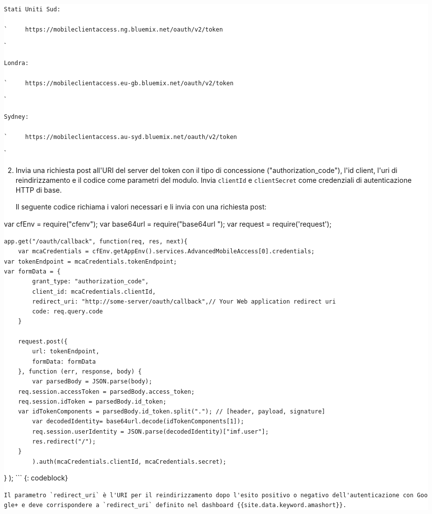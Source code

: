 	Stati Uniti Sud:

	`     https://mobileclientaccess.ng.bluemix.net/oauth/v2/token   
 `

	Londra:

	`     https://mobileclientaccess.eu-gb.bluemix.net/oauth/v2/token
 `

	Sydney:

	`     https://mobileclientaccess.au-syd.bluemix.net/oauth/v2/token
 `

2. Invia una richiesta post all'URI del server del token con il tipo di concessione ("authorization_code"), l'id client, l'uri di reindirizzamento e il codice come parametri del modulo. Invia `clientId` e `clientSecret` come credenziali di autenticazione HTTP di base.

	Il seguente codice richiama i valori necessari e li invia con una richiesta post:

	```Java
  var cfEnv = require("cfenv");
  var base64url = require("base64url ");
  var request = require('request');

	app.get("/oauth/callback", function(req, res, next){
		var mcaCredentials = cfEnv.getAppEnv().services.AdvancedMobileAccess[0].credentials; 
    var tokenEndpoint = mcaCredentials.tokenEndpoint; 
    var formData = {
			grant_type: "authorization_code",
			client_id: mcaCredentials.clientId,
			redirect_uri: "http://some-server/oauth/callback",// Your Web application redirect uri
			code: req.query.code
		}

		request.post({
			url: tokenEndpoint,
			formData: formData
		}, function (err, response, body) {
			var parsedBody = JSON.parse(body); 
        req.session.accessToken = parsedBody.access_token; 
        req.session.idToken = parsedBody.id_token; 
        var idTokenComponents = parsedBody.id_token.split("."); // [header, payload, signature] 
			var decodedIdentity= base64url.decode(idTokenComponents[1]);
			req.session.userIdentity = JSON.parse(decodedIdentity)["imf.user"]; 
			res.redirect("/"); 
		}
			).auth(mcaCredentials.clientId, mcaCredentials.secret); 
  }
	);
	```
	{: codeblock}

	Il parametro `redirect_uri` è l'URI per il reindirizzamento dopo l'esito positivo o negativo dell'autenticazione con Google+ e deve corrispondere a `redirect_uri` definito nel dashboard {{site.data.keyword.amashort}}.  

